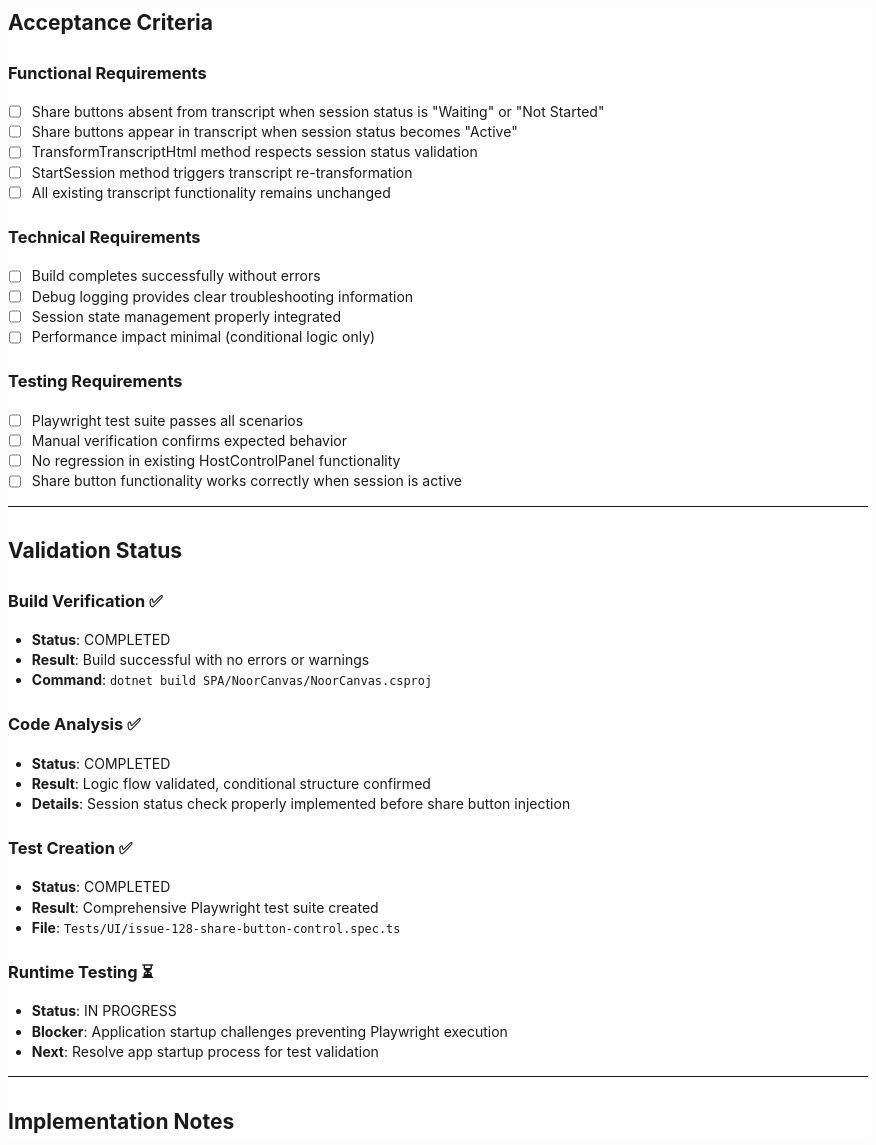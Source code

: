 
## Acceptance Criteria

### Functional Requirements
- [ ] Share buttons absent from transcript when session status is "Waiting" or "Not Started"
- [ ] Share buttons appear in transcript when session status becomes "Active"
- [ ] TransformTranscriptHtml method respects session status validation
- [ ] StartSession method triggers transcript re-transformation
- [ ] All existing transcript functionality remains unchanged

### Technical Requirements  
- [ ] Build completes successfully without errors
- [ ] Debug logging provides clear troubleshooting information
- [ ] Session state management properly integrated
- [ ] Performance impact minimal (conditional logic only)

### Testing Requirements
- [ ] Playwright test suite passes all scenarios
- [ ] Manual verification confirms expected behavior
- [ ] No regression in existing HostControlPanel functionality
- [ ] Share button functionality works correctly when session is active

---

## Validation Status

### Build Verification ✅
- **Status**: COMPLETED
- **Result**: Build successful with no errors or warnings
- **Command**: `dotnet build SPA/NoorCanvas/NoorCanvas.csproj`

### Code Analysis ✅  
- **Status**: COMPLETED
- **Result**: Logic flow validated, conditional structure confirmed
- **Details**: Session status check properly implemented before share button injection

### Test Creation ✅
- **Status**: COMPLETED
- **Result**: Comprehensive Playwright test suite created
- **File**: `Tests/UI/issue-128-share-button-control.spec.ts`

### Runtime Testing ⏳
- **Status**: IN PROGRESS
- **Blocker**: Application startup challenges preventing Playwright execution
- **Next**: Resolve app startup process for test validation

---

## Implementation Notes
